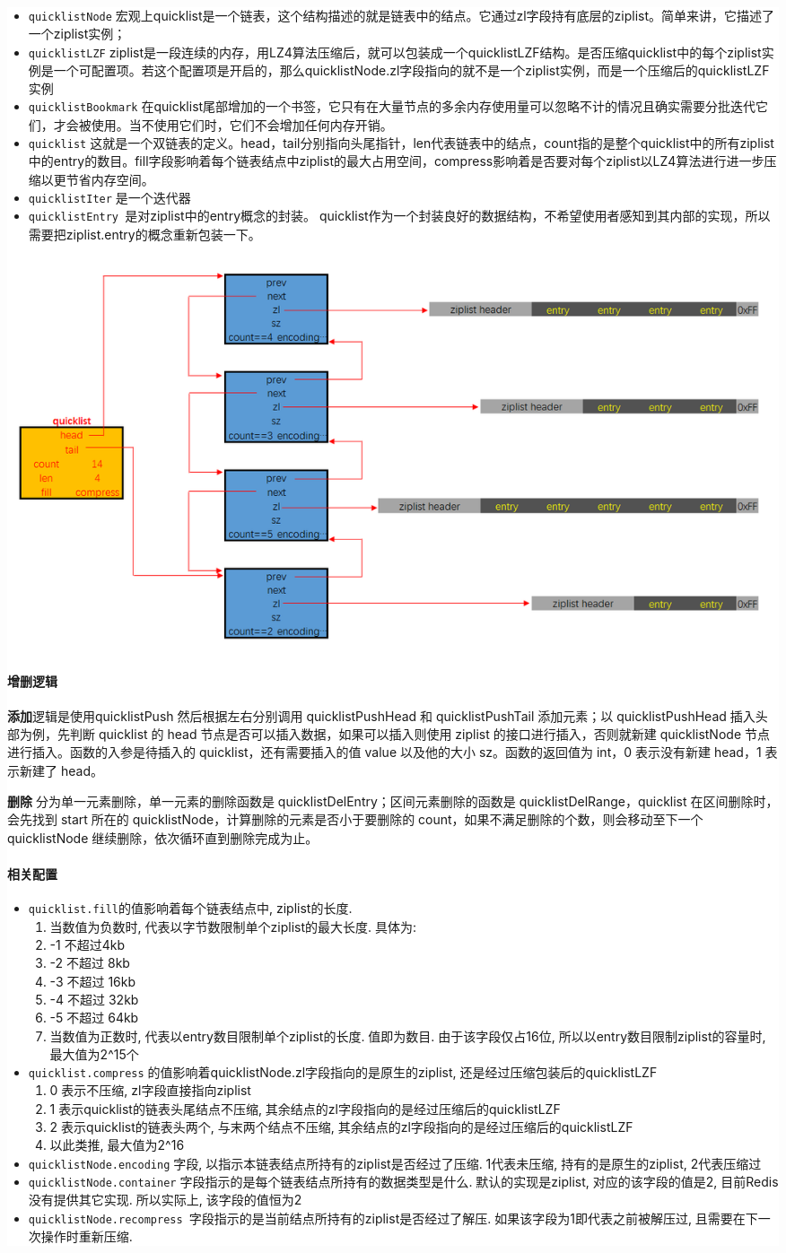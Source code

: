 - `quicklistNode` 宏观上quicklist是一个链表，这个结构描述的就是链表中的结点。它通过zl字段持有底层的ziplist。简单来讲，它描述了一个ziplist实例；
- `quicklistLZF` ziplist是一段连续的内存，用LZ4算法压缩后，就可以包装成一个quicklistLZF结构。是否压缩quicklist中的每个ziplist实例是一个可配置项。若这个配置项是开启的，那么quicklistNode.zl字段指向的就不是一个ziplist实例，而是一个压缩后的quicklistLZF实例
- `quicklistBookmark` 在quicklist尾部增加的一个书签，它只有在大量节点的多余内存使用量可以忽略不计的情况且确实需要分批迭代它们，才会被使用。当不使用它们时，它们不会增加任何内存开销。
- `quicklist` 这就是一个双链表的定义。head，tail分别指向头尾指针，len代表链表中的结点，count指的是整个quicklist中的所有ziplist中的entry的数目。fill字段影响着每个链表结点中ziplist的最大占用空间，compress影响着是否要对每个ziplist以LZ4算法进行进一步压缩以更节省内存空间。
- `quicklistIter` 是一个迭代器
- `quicklistEntry `是对ziplist中的entry概念的封装。 quicklist作为一个封装良好的数据结构，不希望使用者感知到其内部的实现，所以需要把ziplist.entry的概念重新包装一下。

<img src="/assets/images/redis/redis_quicklist_mem.png" />

#### 增删逻辑

**添加**逻辑是使用quicklistPush 然后根据左右分别调用 quicklistPushHead 和 quicklistPushTail 添加元素；以 quicklistPushHead 插入头部为例，先判断 quicklist 的 head 节点是否可以插入数据，如果可以插入则使用 ziplist 的接口进行插入，否则就新建 quicklistNode 节点进行插入。函数的入参是待插入的 quicklist，还有需要插入的值 value 以及他的大小 sz。函数的返回值为 int，0 表示没有新建 head，1 表示新建了 head。

**删除** 分为单一元素删除，单一元素的删除函数是 quicklistDelEntry；区间元素删除的函数是 quicklistDelRange，quicklist 在区间删除时，会先找到 start 所在的 quicklistNode，计算删除的元素是否小于要删除的 count，如果不满足删除的个数，则会移动至下一个 quicklistNode 继续删除，依次循环直到删除完成为止。

#### 相关配置
- `quicklist.fill`的值影响着每个链表结点中, ziplist的长度.
  1. 当数值为负数时, 代表以字节数限制单个ziplist的最大长度. 具体为:
  2. -1 不超过4kb
  3. -2 不超过 8kb
  4. -3 不超过 16kb
  5. -4 不超过 32kb
  6. -5 不超过 64kb
  7. 当数值为正数时, 代表以entry数目限制单个ziplist的长度. 值即为数目. 由于该字段仅占16位, 所以以entry数目限制ziplist的容量时, 最大值为2^15个
- `quicklist.compress` 的值影响着quicklistNode.zl字段指向的是原生的ziplist, 还是经过压缩包装后的quicklistLZF
  1. 0 表示不压缩, zl字段直接指向ziplist
  2. 1 表示quicklist的链表头尾结点不压缩, 其余结点的zl字段指向的是经过压缩后的quicklistLZF
  3. 2 表示quicklist的链表头两个, 与末两个结点不压缩, 其余结点的zl字段指向的是经过压缩后的quicklistLZF
  4. 以此类推, 最大值为2^16
- `quicklistNode.encoding` 字段, 以指示本链表结点所持有的ziplist是否经过了压缩. 1代表未压缩, 持有的是原生的ziplist, 2代表压缩过
- `quicklistNode.container` 字段指示的是每个链表结点所持有的数据类型是什么. 默认的实现是ziplist, 对应的该字段的值是2, 目前Redis没有提供其它实现. 所以实际上, 该字段的值恒为2
- `quicklistNode.recompress `字段指示的是当前结点所持有的ziplist是否经过了解压. 如果该字段为1即代表之前被解压过, 且需要在下一次操作时重新压缩.
